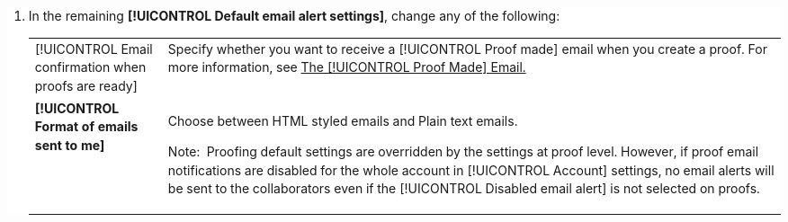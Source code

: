 1. In the remaining **[!UICONTROL Default email alert settings]**, change any of the following:

   <table style="table-layout:auto"> 
    <col> 
    <col> 
    <tbody> 
     <tr> 
      <td role="rowheader">[!UICONTROL Email confirmation when proofs are ready]</td> 
      <td>Specify whether you want to receive a [!UICONTROL Proof made] email when you create a proof. For more information, see <a href="https://support.workfront.com/hc/en-us/article">The [!UICONTROL Proof Made] Email.</a></td> 
     </tr> 
     <tr> 
      <td role="rowheader"><strong>[!UICONTROL Format of emails sent to me]</strong> </td> 
      <td> <p>Choose between HTML styled emails and Plain text emails. </p> <p>Note:  Proofing default settings are overridden by the settings at proof level. However, if proof email notifications are disabled for the whole account in [!UICONTROL Account] settings, no email alerts will be sent to the collaborators even if the [!UICONTROL Disabled email alert] is not selected on proofs.<br></p> </td> 
     </tr> 
    </tbody> 
   </table>
